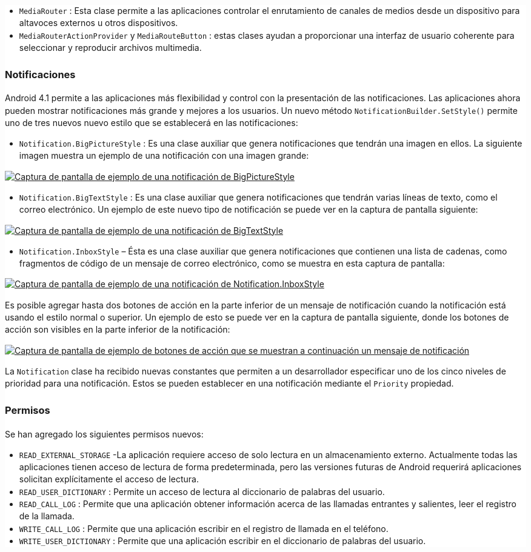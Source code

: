 -   `MediaRouter` : Esta clase permite a las aplicaciones controlar el enrutamiento de canales de medios desde un dispositivo para altavoces externos u otros dispositivos.
-   `MediaRouterActionProvider` y `MediaRouteButton` : estas clases ayudan a proporcionar una interfaz de usuario coherente para seleccionar y reproducir archivos multimedia.


 <a name="Notifications" />


### <a name="notifications"></a>Notificaciones

Android 4.1 permite a las aplicaciones más flexibilidad y control con la presentación de las notificaciones. Las aplicaciones ahora pueden mostrar notificaciones más grande y mejores a los usuarios. Un nuevo método `NotificationBuilder.SetStyle()` permite uno de tres nuevos nuevo estilo que se establecerá en las notificaciones:

-   `Notification.BigPictureStyle` : Es una clase auxiliar que genera notificaciones que tendrán una imagen en ellos. La siguiente imagen muestra un ejemplo de una notificación con una imagen grande:


 [ ![Captura de pantalla de ejemplo de una notificación de BigPictureStyle](jelly-bean-images/image2.png)](jelly-bean-images/image2.png)

-   `Notification.BigTextStyle` : Es una clase auxiliar que genera notificaciones que tendrán varias líneas de texto, como el correo electrónico. Un ejemplo de este nuevo tipo de notificación se puede ver en la captura de pantalla siguiente:


 [ ![Captura de pantalla de ejemplo de una notificación de BigTextStyle](jelly-bean-images/image3.png)](jelly-bean-images/image3.png)

-   `Notification.InboxStyle` – Ésta es una clase auxiliar que genera notificaciones que contienen una lista de cadenas, como fragmentos de código de un mensaje de correo electrónico, como se muestra en esta captura de pantalla:


 [ ![Captura de pantalla de ejemplo de una notificación de Notification.InboxStyle](jelly-bean-images/image4.png)](jelly-bean-images/image4.png)

Es posible agregar hasta dos botones de acción en la parte inferior de un mensaje de notificación cuando la notificación está usando el estilo normal o superior.
Un ejemplo de esto se puede ver en la captura de pantalla siguiente, donde los botones de acción son visibles en la parte inferior de la notificación:

 [ ![Captura de pantalla de ejemplo de botones de acción que se muestran a continuación un mensaje de notificación](jelly-bean-images/image5.png)](jelly-bean-images/image5.png)

La `Notification` clase ha recibido nuevas constantes que permiten a un desarrollador especificar uno de los cinco niveles de prioridad para una notificación. Estos se pueden establecer en una notificación mediante el `Priority` propiedad.

 <a name="Permissions" />


### <a name="permissions"></a>Permisos

Se han agregado los siguientes permisos nuevos:

-   `READ_EXTERNAL_STORAGE` -La aplicación requiere acceso de solo lectura en un almacenamiento externo. Actualmente todas las aplicaciones tienen acceso de lectura de forma predeterminada, pero las versiones futuras de Android requerirá aplicaciones solicitan explícitamente el acceso de lectura.
-   `READ_USER_DICTIONARY` : Permite un acceso de lectura al diccionario de palabras del usuario.
-   `READ_CALL_LOG` : Permite que una aplicación obtener información acerca de las llamadas entrantes y salientes, leer el registro de la llamada.
-   `WRITE_CALL_LOG` : Permite que una aplicación escribir en el registro de llamada en el teléfono.
-   `WRITE_USER_DICTIONARY` : Permite que una aplicación escribir en el diccionario de palabras del usuario.
